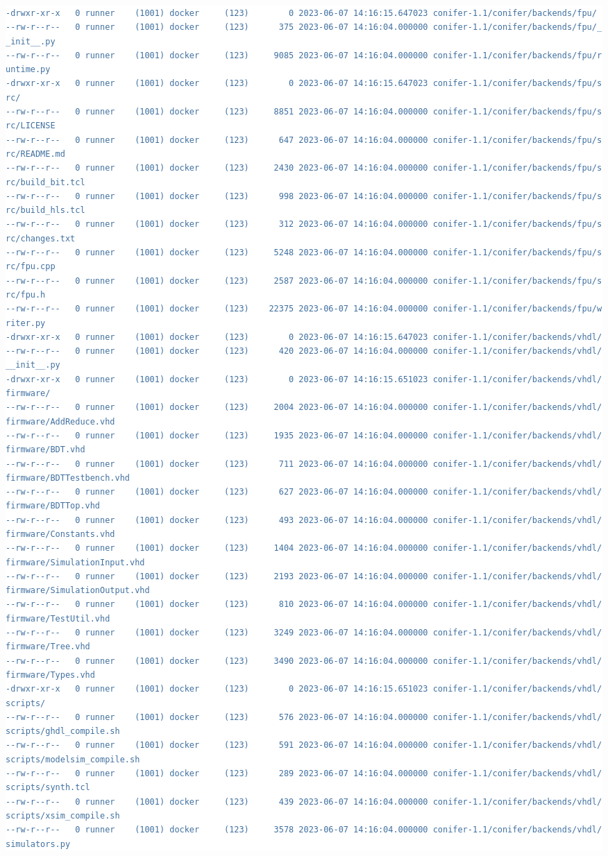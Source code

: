 ```diff
-drwxr-xr-x   0 runner    (1001) docker     (123)        0 2023-06-07 14:16:15.647023 conifer-1.1/conifer/backends/fpu/
--rw-r--r--   0 runner    (1001) docker     (123)      375 2023-06-07 14:16:04.000000 conifer-1.1/conifer/backends/fpu/__init__.py
--rw-r--r--   0 runner    (1001) docker     (123)     9085 2023-06-07 14:16:04.000000 conifer-1.1/conifer/backends/fpu/runtime.py
-drwxr-xr-x   0 runner    (1001) docker     (123)        0 2023-06-07 14:16:15.647023 conifer-1.1/conifer/backends/fpu/src/
--rw-r--r--   0 runner    (1001) docker     (123)     8851 2023-06-07 14:16:04.000000 conifer-1.1/conifer/backends/fpu/src/LICENSE
--rw-r--r--   0 runner    (1001) docker     (123)      647 2023-06-07 14:16:04.000000 conifer-1.1/conifer/backends/fpu/src/README.md
--rw-r--r--   0 runner    (1001) docker     (123)     2430 2023-06-07 14:16:04.000000 conifer-1.1/conifer/backends/fpu/src/build_bit.tcl
--rw-r--r--   0 runner    (1001) docker     (123)      998 2023-06-07 14:16:04.000000 conifer-1.1/conifer/backends/fpu/src/build_hls.tcl
--rw-r--r--   0 runner    (1001) docker     (123)      312 2023-06-07 14:16:04.000000 conifer-1.1/conifer/backends/fpu/src/changes.txt
--rw-r--r--   0 runner    (1001) docker     (123)     5248 2023-06-07 14:16:04.000000 conifer-1.1/conifer/backends/fpu/src/fpu.cpp
--rw-r--r--   0 runner    (1001) docker     (123)     2587 2023-06-07 14:16:04.000000 conifer-1.1/conifer/backends/fpu/src/fpu.h
--rw-r--r--   0 runner    (1001) docker     (123)    22375 2023-06-07 14:16:04.000000 conifer-1.1/conifer/backends/fpu/writer.py
-drwxr-xr-x   0 runner    (1001) docker     (123)        0 2023-06-07 14:16:15.647023 conifer-1.1/conifer/backends/vhdl/
--rw-r--r--   0 runner    (1001) docker     (123)      420 2023-06-07 14:16:04.000000 conifer-1.1/conifer/backends/vhdl/__init__.py
-drwxr-xr-x   0 runner    (1001) docker     (123)        0 2023-06-07 14:16:15.651023 conifer-1.1/conifer/backends/vhdl/firmware/
--rw-r--r--   0 runner    (1001) docker     (123)     2004 2023-06-07 14:16:04.000000 conifer-1.1/conifer/backends/vhdl/firmware/AddReduce.vhd
--rw-r--r--   0 runner    (1001) docker     (123)     1935 2023-06-07 14:16:04.000000 conifer-1.1/conifer/backends/vhdl/firmware/BDT.vhd
--rw-r--r--   0 runner    (1001) docker     (123)      711 2023-06-07 14:16:04.000000 conifer-1.1/conifer/backends/vhdl/firmware/BDTTestbench.vhd
--rw-r--r--   0 runner    (1001) docker     (123)      627 2023-06-07 14:16:04.000000 conifer-1.1/conifer/backends/vhdl/firmware/BDTTop.vhd
--rw-r--r--   0 runner    (1001) docker     (123)      493 2023-06-07 14:16:04.000000 conifer-1.1/conifer/backends/vhdl/firmware/Constants.vhd
--rw-r--r--   0 runner    (1001) docker     (123)     1404 2023-06-07 14:16:04.000000 conifer-1.1/conifer/backends/vhdl/firmware/SimulationInput.vhd
--rw-r--r--   0 runner    (1001) docker     (123)     2193 2023-06-07 14:16:04.000000 conifer-1.1/conifer/backends/vhdl/firmware/SimulationOutput.vhd
--rw-r--r--   0 runner    (1001) docker     (123)      810 2023-06-07 14:16:04.000000 conifer-1.1/conifer/backends/vhdl/firmware/TestUtil.vhd
--rw-r--r--   0 runner    (1001) docker     (123)     3249 2023-06-07 14:16:04.000000 conifer-1.1/conifer/backends/vhdl/firmware/Tree.vhd
--rw-r--r--   0 runner    (1001) docker     (123)     3490 2023-06-07 14:16:04.000000 conifer-1.1/conifer/backends/vhdl/firmware/Types.vhd
-drwxr-xr-x   0 runner    (1001) docker     (123)        0 2023-06-07 14:16:15.651023 conifer-1.1/conifer/backends/vhdl/scripts/
--rw-r--r--   0 runner    (1001) docker     (123)      576 2023-06-07 14:16:04.000000 conifer-1.1/conifer/backends/vhdl/scripts/ghdl_compile.sh
--rw-r--r--   0 runner    (1001) docker     (123)      591 2023-06-07 14:16:04.000000 conifer-1.1/conifer/backends/vhdl/scripts/modelsim_compile.sh
--rw-r--r--   0 runner    (1001) docker     (123)      289 2023-06-07 14:16:04.000000 conifer-1.1/conifer/backends/vhdl/scripts/synth.tcl
--rw-r--r--   0 runner    (1001) docker     (123)      439 2023-06-07 14:16:04.000000 conifer-1.1/conifer/backends/vhdl/scripts/xsim_compile.sh
--rw-r--r--   0 runner    (1001) docker     (123)     3578 2023-06-07 14:16:04.000000 conifer-1.1/conifer/backends/vhdl/simulators.py
```